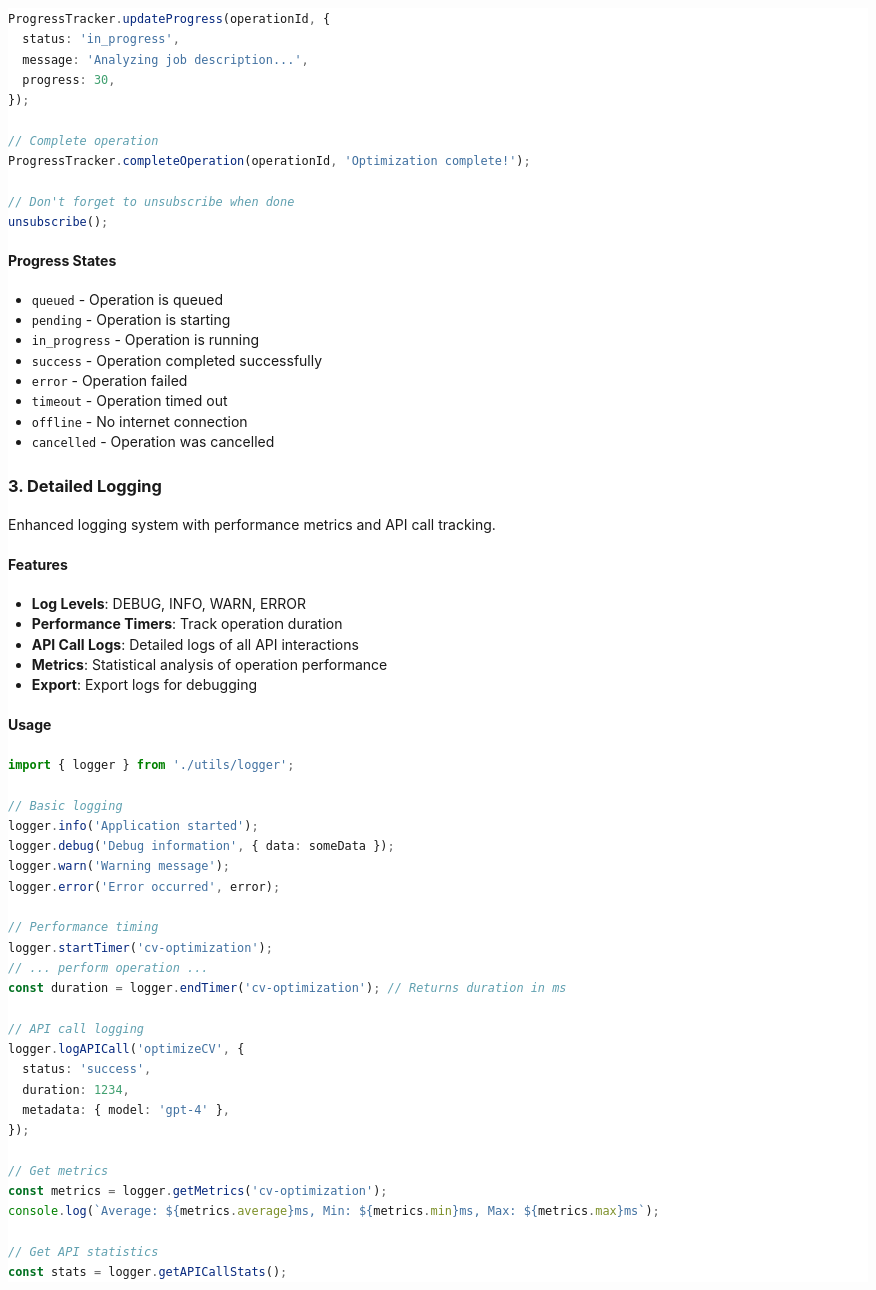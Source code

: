 ```typescript
ProgressTracker.updateProgress(operationId, {
  status: 'in_progress',
  message: 'Analyzing job description...',
  progress: 30,
});

// Complete operation
ProgressTracker.completeOperation(operationId, 'Optimization complete!');

// Don't forget to unsubscribe when done
unsubscribe();
```

#### Progress States

- `queued` - Operation is queued
- `pending` - Operation is starting
- `in_progress` - Operation is running
- `success` - Operation completed successfully
- `error` - Operation failed
- `timeout` - Operation timed out
- `offline` - No internet connection
- `cancelled` - Operation was cancelled

### 3. Detailed Logging

Enhanced logging system with performance metrics and API call tracking.

#### Features

- **Log Levels**: DEBUG, INFO, WARN, ERROR
- **Performance Timers**: Track operation duration
- **API Call Logs**: Detailed logs of all API interactions
- **Metrics**: Statistical analysis of operation performance
- **Export**: Export logs for debugging

#### Usage

```typescript
import { logger } from './utils/logger';

// Basic logging
logger.info('Application started');
logger.debug('Debug information', { data: someData });
logger.warn('Warning message');
logger.error('Error occurred', error);

// Performance timing
logger.startTimer('cv-optimization');
// ... perform operation ...
const duration = logger.endTimer('cv-optimization'); // Returns duration in ms

// API call logging
logger.logAPICall('optimizeCV', {
  status: 'success',
  duration: 1234,
  metadata: { model: 'gpt-4' },
});

// Get metrics
const metrics = logger.getMetrics('cv-optimization');
console.log(`Average: ${metrics.average}ms, Min: ${metrics.min}ms, Max: ${metrics.max}ms`);

// Get API statistics
const stats = logger.getAPICallStats();
```